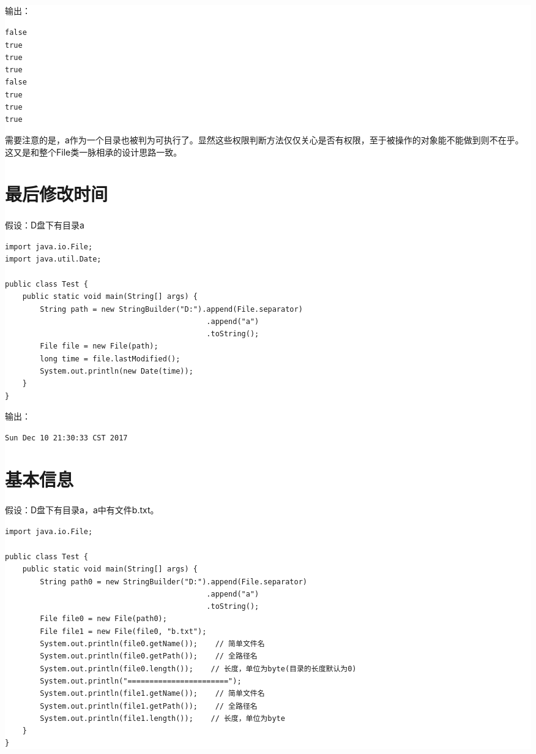 输出：

```
false
true
true
true
false
true
true
true
```

需要注意的是，a作为一个目录也被判为可执行了。显然这些权限判断方法仅仅关心是否有权限，至于被操作的对象能不能做到则不在乎。这又是和整个File类一脉相承的设计思路一致。

# 最后修改时间

假设：D盘下有目录a

```
import java.io.File;
import java.util.Date;

public class Test {
    public static void main(String[] args) {
        String path = new StringBuilder("D:").append(File.separator)
                                              .append("a")
                                              .toString();
        File file = new File(path);
        long time = file.lastModified();
        System.out.println(new Date(time));
    }
}
```

输出：

```
Sun Dec 10 21:30:33 CST 2017
```

# 基本信息

假设：D盘下有目录a，a中有文件b.txt。

```
import java.io.File;

public class Test {
    public static void main(String[] args) {
        String path0 = new StringBuilder("D:").append(File.separator)
                                              .append("a")
                                              .toString();
        File file0 = new File(path0);
        File file1 = new File(file0, "b.txt");
        System.out.println(file0.getName());    // 简单文件名
        System.out.println(file0.getPath());    // 全路径名
        System.out.println(file0.length());    // 长度，单位为byte(目录的长度默认为0)
        System.out.println("=======================");
        System.out.println(file1.getName());    // 简单文件名
        System.out.println(file1.getPath());    // 全路径名
        System.out.println(file1.length());    // 长度，单位为byte
    }
}
```
